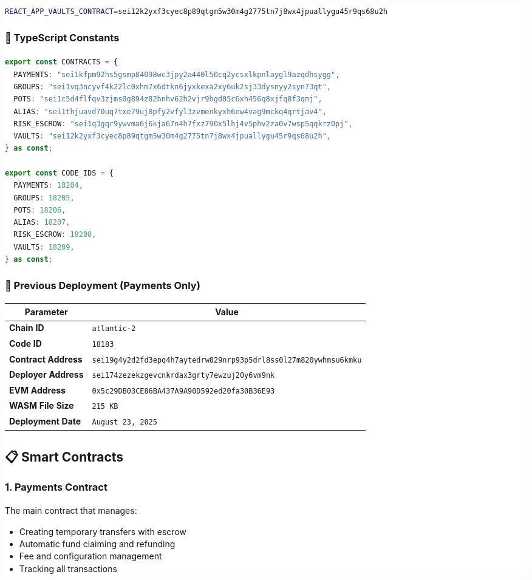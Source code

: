 ```bash
REACT_APP_VAULTS_CONTRACT=sei12k2yxf3cyec8p89qtgm5w30m4g2775tn7j8wx4jpuallygu45r9qs68u2h
```

### **🔧 TypeScript Constants**
```typescript
export const CONTRACTS = {
  PAYMENTS: "sei1kfpm92hs5gsmp84098wc3jpy2a440l50cq2ycsxlkpnlaygl9azqdhsygg",
  GROUPS: "sei1vq3ncyvf4k22lc0xhm7x6dtkn6jyxkexa2xy6uk2sj33dysnyy2syn73qt",
  POTS: "sei1c5d4flfqv3zjms0g894z82hnhv62h2vjr9hgd05c6xh456q8xjfq8f3qmj",
  ALIAS: "sei1thjuavd70uq7txe79uj8pfy2vfyl3zvmenkyxh6ew4vag9mckq4qrtjav4",
  RISK_ESCROW: "sei1q3gqr9ywvma6j6kja67n4h7fxz790x5lhj4v5phv2za0v7wsp5qqkrz0pj",
  VAULTS: "sei12k2yxf3cyec8p89qtgm5w30m4g2775tn7j8wx4jpuallygu45r9qs68u2h",
} as const;

export const CODE_IDS = {
  PAYMENTS: 18204,
  GROUPS: 18205,
  POTS: 18206,
  ALIAS: 18207,
  RISK_ESCROW: 18208,
  VAULTS: 18209,
} as const;
```

### **🔗 Previous Deployment (Payments Only)**

| **Parameter**        | **Value**                                                        |
| -------------------- | ---------------------------------------------------------------- |
| **Chain ID**         | `atlantic-2`                                                     |
| **Code ID**          | `18183`                                                          |
| **Contract Address** | `sei19g4y2d2fd3epq4h7aytedrw829nrp93p5drl8ss0l27m820ywhmsu6kmku` |
| **Deployer Address** | `sei174zezekzgevcnkrdax3grty7ewzuj20y6vm9nk`                     |
| **EVM Address**      | `0x5c29DB03CE86BA437A9A90D592ed20fa30B36E93`                     |
| **WASM File Size**   | `215 KB`                                                         |
| **Deployment Date**  | `August 23, 2025`                                                |

## 📋 Smart Contracts

### 1. Payments Contract

The main contract that manages:

- Creating temporary transfers with escrow
- Automatic fund claiming and refunding
- Fee and configuration management
- Tracking all transactions
